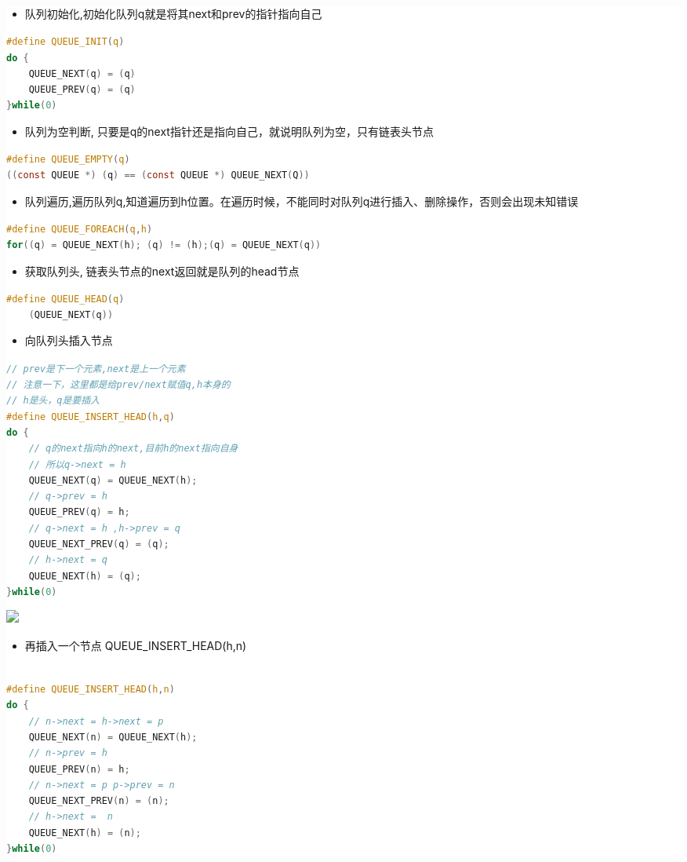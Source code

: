 - 队列初始化,初始化队列q就是将其next和prev的指针指向自己

```c
#define QUEUE_INIT(q)
do {
    QUEUE_NEXT(q) = (q)
    QUEUE_PREV(q) = (q)
}while(0)
```

- 队列为空判断, 只要是q的next指针还是指向自己，就说明队列为空，只有链表头节点

```c
#define QUEUE_EMPTY(q)
((const QUEUE *) (q) == (const QUEUE *) QUEUE_NEXT(Q))

```

- 队列遍历,遍历队列q,知道遍历到h位置。在遍历时候，不能同时对队列q进行插入、删除操作，否则会出现未知错误

```c
#define QUEUE_FOREACH(q,h)
for((q) = QUEUE_NEXT(h); (q) != (h);(q) = QUEUE_NEXT(q))
```

- 获取队列头, 链表头节点的next返回就是队列的head节点

```c
#define QUEUE_HEAD(q)
    (QUEUE_NEXT(q))
```

- 向队列头插入节点

```c
// prev是下一个元素,next是上一个元素
// 注意一下，这里都是给prev/next赋值q,h本身的
// h是头，q是要插入
#define QUEUE_INSERT_HEAD(h,q)
do {
    // q的next指向h的next,目前h的next指向自身
    // 所以q->next = h
    QUEUE_NEXT(q) = QUEUE_NEXT(h);
    // q->prev = h 
    QUEUE_PREV(q) = h;
    // q->next = h ,h->prev = q
    QUEUE_NEXT_PREV(q) = (q);
    // h->next = q
    QUEUE_NEXT(h) = (q); 
}while(0)
```

![](./image/queue2.awebp)


- 再插入一个节点 QUEUE_INSERT_HEAD(h,n)


```c

#define QUEUE_INSERT_HEAD(h,n)
do {
    // n->next = h->next = p
    QUEUE_NEXT(n) = QUEUE_NEXT(h);
    // n->prev = h 
    QUEUE_PREV(n) = h;
    // n->next = p p->prev = n
    QUEUE_NEXT_PREV(n) = (n);
    // h->next =  n
    QUEUE_NEXT(h) = (n); 
}while(0)
```
